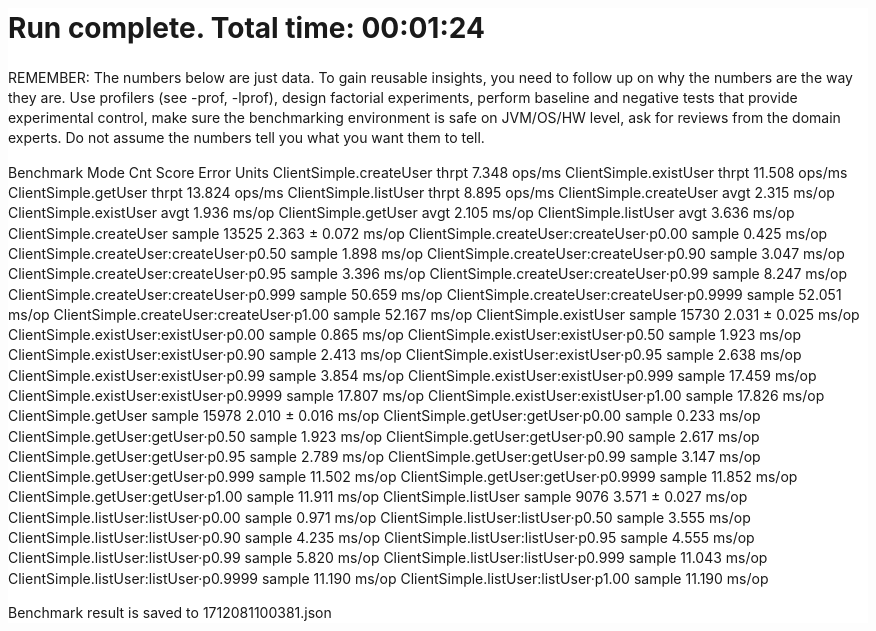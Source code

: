 # Run complete. Total time: 00:01:24

REMEMBER: The numbers below are just data. To gain reusable insights, you need to follow up on
why the numbers are the way they are. Use profilers (see -prof, -lprof), design factorial
experiments, perform baseline and negative tests that provide experimental control, make sure
the benchmarking environment is safe on JVM/OS/HW level, ask for reviews from the domain experts.
Do not assume the numbers tell you what you want them to tell.

Benchmark                                     Mode    Cnt   Score   Error   Units
ClientSimple.createUser                      thrpt          7.348          ops/ms
ClientSimple.existUser                       thrpt         11.508          ops/ms
ClientSimple.getUser                         thrpt         13.824          ops/ms
ClientSimple.listUser                        thrpt          8.895          ops/ms
ClientSimple.createUser                       avgt          2.315           ms/op
ClientSimple.existUser                        avgt          1.936           ms/op
ClientSimple.getUser                          avgt          2.105           ms/op
ClientSimple.listUser                         avgt          3.636           ms/op
ClientSimple.createUser                     sample  13525   2.363 ± 0.072   ms/op
ClientSimple.createUser:createUser·p0.00    sample          0.425           ms/op
ClientSimple.createUser:createUser·p0.50    sample          1.898           ms/op
ClientSimple.createUser:createUser·p0.90    sample          3.047           ms/op
ClientSimple.createUser:createUser·p0.95    sample          3.396           ms/op
ClientSimple.createUser:createUser·p0.99    sample          8.247           ms/op
ClientSimple.createUser:createUser·p0.999   sample         50.659           ms/op
ClientSimple.createUser:createUser·p0.9999  sample         52.051           ms/op
ClientSimple.createUser:createUser·p1.00    sample         52.167           ms/op
ClientSimple.existUser                      sample  15730   2.031 ± 0.025   ms/op
ClientSimple.existUser:existUser·p0.00      sample          0.865           ms/op
ClientSimple.existUser:existUser·p0.50      sample          1.923           ms/op
ClientSimple.existUser:existUser·p0.90      sample          2.413           ms/op
ClientSimple.existUser:existUser·p0.95      sample          2.638           ms/op
ClientSimple.existUser:existUser·p0.99      sample          3.854           ms/op
ClientSimple.existUser:existUser·p0.999     sample         17.459           ms/op
ClientSimple.existUser:existUser·p0.9999    sample         17.807           ms/op
ClientSimple.existUser:existUser·p1.00      sample         17.826           ms/op
ClientSimple.getUser                        sample  15978   2.010 ± 0.016   ms/op
ClientSimple.getUser:getUser·p0.00          sample          0.233           ms/op
ClientSimple.getUser:getUser·p0.50          sample          1.923           ms/op
ClientSimple.getUser:getUser·p0.90          sample          2.617           ms/op
ClientSimple.getUser:getUser·p0.95          sample          2.789           ms/op
ClientSimple.getUser:getUser·p0.99          sample          3.147           ms/op
ClientSimple.getUser:getUser·p0.999         sample         11.502           ms/op
ClientSimple.getUser:getUser·p0.9999        sample         11.852           ms/op
ClientSimple.getUser:getUser·p1.00          sample         11.911           ms/op
ClientSimple.listUser                       sample   9076   3.571 ± 0.027   ms/op
ClientSimple.listUser:listUser·p0.00        sample          0.971           ms/op
ClientSimple.listUser:listUser·p0.50        sample          3.555           ms/op
ClientSimple.listUser:listUser·p0.90        sample          4.235           ms/op
ClientSimple.listUser:listUser·p0.95        sample          4.555           ms/op
ClientSimple.listUser:listUser·p0.99        sample          5.820           ms/op
ClientSimple.listUser:listUser·p0.999       sample         11.043           ms/op
ClientSimple.listUser:listUser·p0.9999      sample         11.190           ms/op
ClientSimple.listUser:listUser·p1.00        sample         11.190           ms/op

Benchmark result is saved to 1712081100381.json

